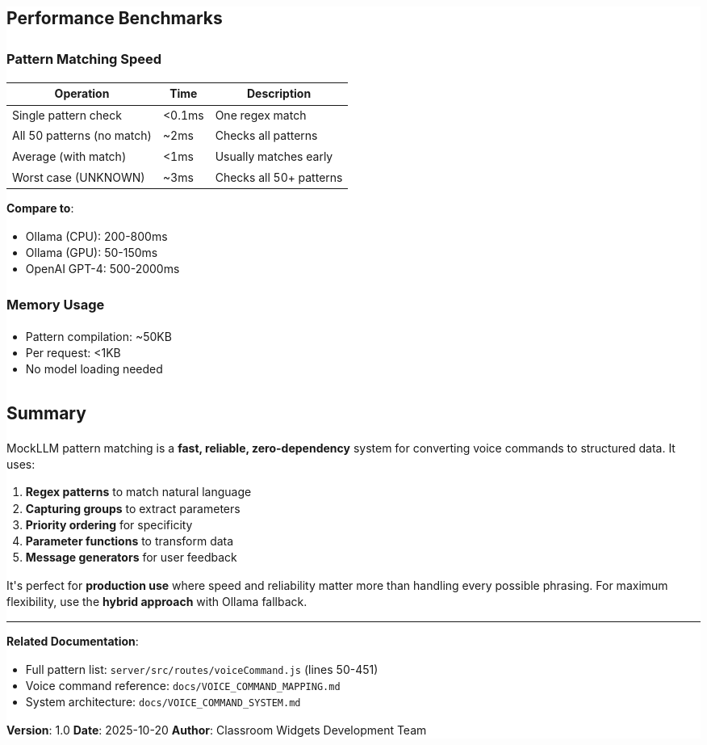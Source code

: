 ## Performance Benchmarks

### Pattern Matching Speed

| Operation | Time | Description |
|-----------|------|-------------|
| Single pattern check | <0.1ms | One regex match |
| All 50 patterns (no match) | ~2ms | Checks all patterns |
| Average (with match) | <1ms | Usually matches early |
| Worst case (UNKNOWN) | ~3ms | Checks all 50+ patterns |

**Compare to**:
- Ollama (CPU): 200-800ms
- Ollama (GPU): 50-150ms
- OpenAI GPT-4: 500-2000ms

### Memory Usage

- Pattern compilation: ~50KB
- Per request: <1KB
- No model loading needed

## Summary

MockLLM pattern matching is a **fast, reliable, zero-dependency** system for converting voice commands to structured data. It uses:

1. **Regex patterns** to match natural language
2. **Capturing groups** to extract parameters
3. **Priority ordering** for specificity
4. **Parameter functions** to transform data
5. **Message generators** for user feedback

It's perfect for **production use** where speed and reliability matter more than handling every possible phrasing. For maximum flexibility, use the **hybrid approach** with Ollama fallback.

---

**Related Documentation**:
- Full pattern list: `server/src/routes/voiceCommand.js` (lines 50-451)
- Voice command reference: `docs/VOICE_COMMAND_MAPPING.md`
- System architecture: `docs/VOICE_COMMAND_SYSTEM.md`

**Version**: 1.0
**Date**: 2025-10-20
**Author**: Classroom Widgets Development Team
